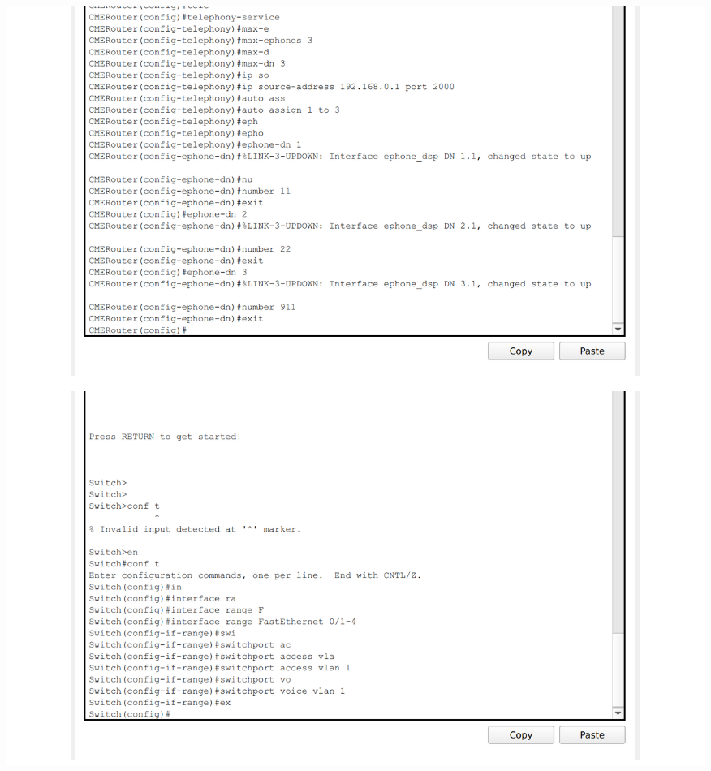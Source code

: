 <p align="center"><img src="./Work_Img/277000000.png" width=700></p>

<p align="center"><img src="./Work_Img/136000000.png" width=700></p>
